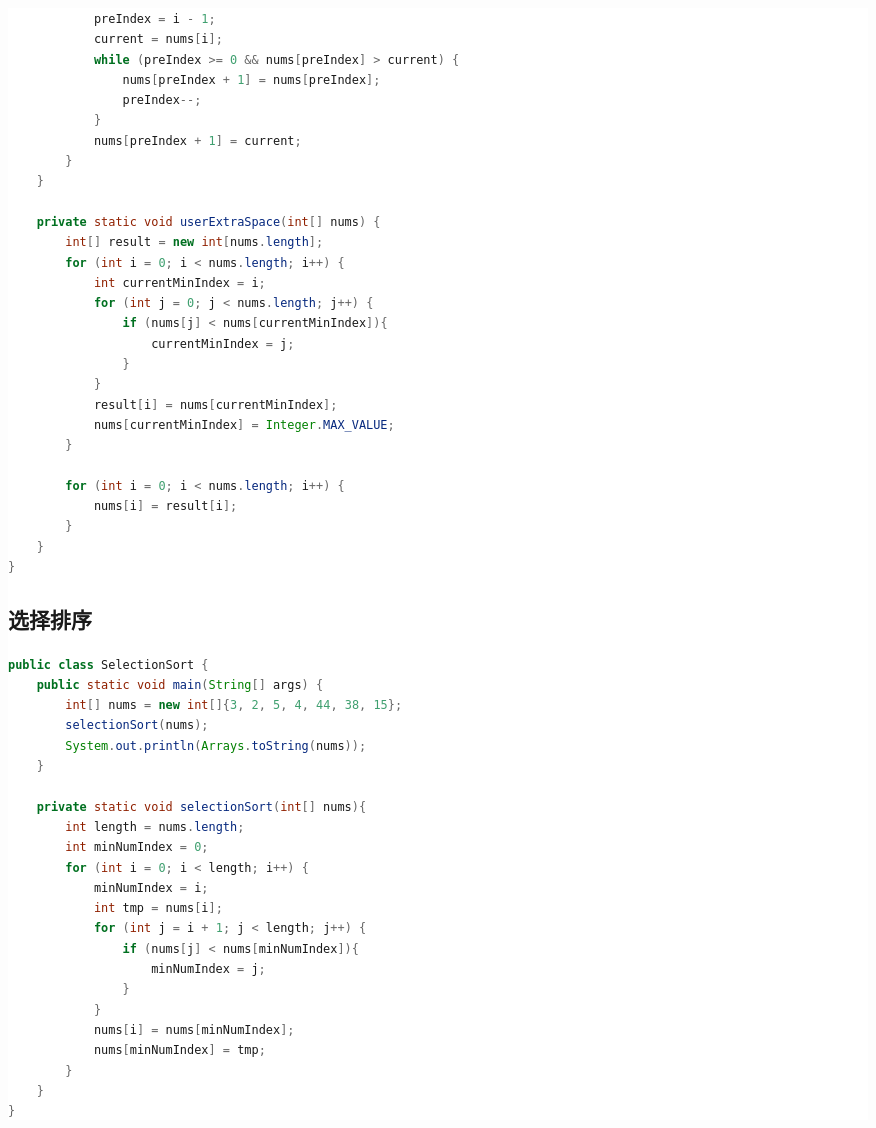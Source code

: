 ```java
            preIndex = i - 1;
            current = nums[i];
            while (preIndex >= 0 && nums[preIndex] > current) {
                nums[preIndex + 1] = nums[preIndex];
                preIndex--;
            }
            nums[preIndex + 1] = current;
        }
    }

    private static void userExtraSpace(int[] nums) {
        int[] result = new int[nums.length];
        for (int i = 0; i < nums.length; i++) {
            int currentMinIndex = i;
            for (int j = 0; j < nums.length; j++) {
                if (nums[j] < nums[currentMinIndex]){
                    currentMinIndex = j;
                }
            }
            result[i] = nums[currentMinIndex];
            nums[currentMinIndex] = Integer.MAX_VALUE;
        }

        for (int i = 0; i < nums.length; i++) {
            nums[i] = result[i];
        }
    }
}
```

## 选择排序
```java
public class SelectionSort {
    public static void main(String[] args) {
        int[] nums = new int[]{3, 2, 5, 4, 44, 38, 15};
        selectionSort(nums);
        System.out.println(Arrays.toString(nums));
    }

    private static void selectionSort(int[] nums){
        int length = nums.length;
        int minNumIndex = 0;
        for (int i = 0; i < length; i++) {
            minNumIndex = i;
            int tmp = nums[i];
            for (int j = i + 1; j < length; j++) {
                if (nums[j] < nums[minNumIndex]){
                    minNumIndex = j;
                }
            }
            nums[i] = nums[minNumIndex];
            nums[minNumIndex] = tmp;
        }
    }
}
```
